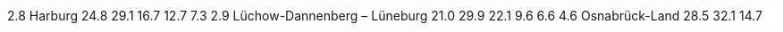 </td>
<td style="text-align:right;">
2.8
</td>
</tr>
<tr>
<td style="text-align:left;">
Harburg
</td>
<td style="text-align:right;">
24.8
</td>
<td style="text-align:right;">
29.1
</td>
<td style="text-align:right;">
16.7
</td>
<td style="text-align:right;">
12.7
</td>
<td style="text-align:right;">
7.3
</td>
<td style="text-align:right;">
2.9
</td>
</tr>
<tr>
<td style="text-align:left;">
Lüchow-Dannenberg – Lüneburg
</td>
<td style="text-align:right;">
21.0
</td>
<td style="text-align:right;">
29.9
</td>
<td style="text-align:right;">
22.1
</td>
<td style="text-align:right;">
9.6
</td>
<td style="text-align:right;">
6.6
</td>
<td style="text-align:right;">
4.6
</td>
</tr>
<tr>
<td style="text-align:left;">
Osnabrück-Land
</td>
<td style="text-align:right;">
28.5
</td>
<td style="text-align:right;">
32.1
</td>
<td style="text-align:right;">
14.7
</td>